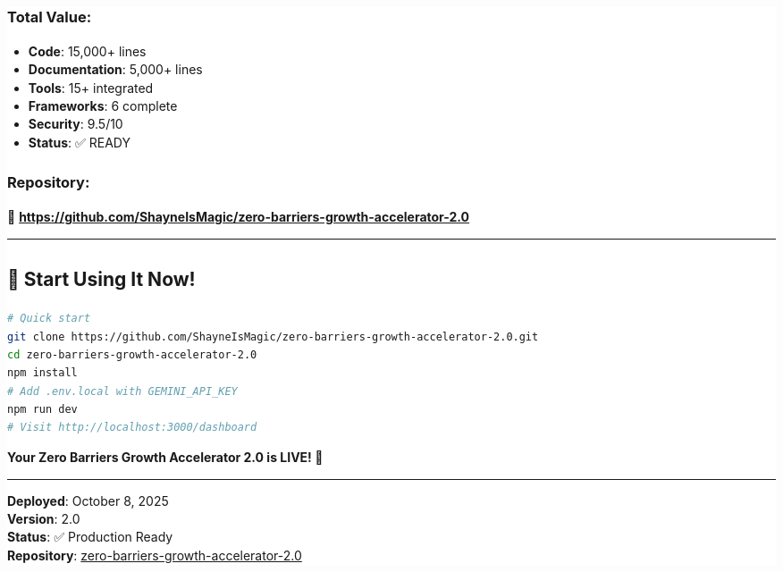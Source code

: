 ### **Total Value**:
- **Code**: 15,000+ lines
- **Documentation**: 5,000+ lines
- **Tools**: 15+ integrated
- **Frameworks**: 6 complete
- **Security**: 9.5/10
- **Status**: ✅ READY

### **Repository**:
🔗 **https://github.com/ShayneIsMagic/zero-barriers-growth-accelerator-2.0**

---

## 🚀 Start Using It Now!

```bash
# Quick start
git clone https://github.com/ShayneIsMagic/zero-barriers-growth-accelerator-2.0.git
cd zero-barriers-growth-accelerator-2.0
npm install
# Add .env.local with GEMINI_API_KEY
npm run dev
# Visit http://localhost:3000/dashboard
```

**Your Zero Barriers Growth Accelerator 2.0 is LIVE! 🎉**

---

**Deployed**: October 8, 2025  
**Version**: 2.0  
**Status**: ✅ Production Ready  
**Repository**: [zero-barriers-growth-accelerator-2.0](https://github.com/ShayneIsMagic/zero-barriers-growth-accelerator-2.0)  

